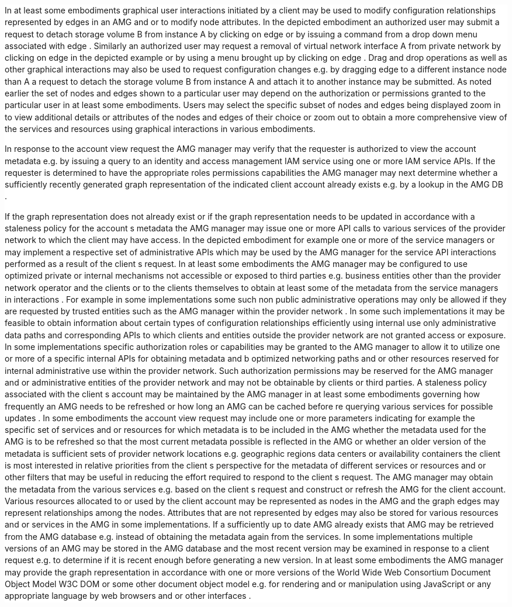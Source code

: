 In at least some embodiments graphical user interactions initiated by a client may be used to modify configuration relationships represented by edges in an AMG and or to modify node attributes. In the depicted embodiment an authorized user may submit a request to detach storage volume B from instance A by clicking on edge or by issuing a command from a drop down menu associated with edge . Similarly an authorized user may request a removal of virtual network interface A from private network by clicking on edge in the depicted example or by using a menu brought up by clicking on edge . Drag and drop operations as well as other graphical interactions may also be used to request configuration changes e.g. by dragging edge to a different instance node than A a request to detach the storage volume B from instance A and attach it to another instance may be submitted. As noted earlier the set of nodes and edges shown to a particular user may depend on the authorization or permissions granted to the particular user in at least some embodiments. Users may select the specific subset of nodes and edges being displayed zoom in to view additional details or attributes of the nodes and edges of their choice or zoom out to obtain a more comprehensive view of the services and resources using graphical interactions in various embodiments.

In response to the account view request the AMG manager may verify that the requester is authorized to view the account metadata e.g. by issuing a query to an identity and access management IAM service using one or more IAM service APIs. If the requester is determined to have the appropriate roles permissions capabilities the AMG manager may next determine whether a sufficiently recently generated graph representation of the indicated client account already exists e.g. by a lookup in the AMG DB .

If the graph representation does not already exist or if the graph representation needs to be updated in accordance with a staleness policy for the account s metadata the AMG manager may issue one or more API calls to various services of the provider network to which the client may have access. In the depicted embodiment for example one or more of the service managers or may implement a respective set of administrative APIs which may be used by the AMG manager for the service API interactions performed as a result of the client s request. In at least some embodiments the AMG manager may be configured to use optimized private or internal mechanisms not accessible or exposed to third parties e.g. business entities other than the provider network operator and the clients or to the clients themselves to obtain at least some of the metadata from the service managers in interactions . For example in some implementations some such non public administrative operations may only be allowed if they are requested by trusted entities such as the AMG manager within the provider network . In some such implementations it may be feasible to obtain information about certain types of configuration relationships efficiently using internal use only administrative data paths and corresponding APIs to which clients and entities outside the provider network are not granted access or exposure. In some implementations specific authorization roles or capabilities may be granted to the AMG manager to allow it to utilize one or more of a specific internal APIs for obtaining metadata and b optimized networking paths and or other resources reserved for internal administrative use within the provider network. Such authorization permissions may be reserved for the AMG manager and or administrative entities of the provider network and may not be obtainable by clients or third parties. A staleness policy associated with the client s account may be maintained by the AMG manager in at least some embodiments governing how frequently an AMG needs to be refreshed or how long an AMG can be cached before re querying various services for possible updates . In some embodiments the account view request may include one or more parameters indicating for example the specific set of services and or resources for which metadata is to be included in the AMG whether the metadata used for the AMG is to be refreshed so that the most current metadata possible is reflected in the AMG or whether an older version of the metadata is sufficient sets of provider network locations e.g. geographic regions data centers or availability containers the client is most interested in relative priorities from the client s perspective for the metadata of different services or resources and or other filters that may be useful in reducing the effort required to respond to the client s request. The AMG manager may obtain the metadata from the various services e.g. based on the client s request and construct or refresh the AMG for the client account. Various resources allocated to or used by the client account may be represented as nodes in the AMG and the graph edges may represent relationships among the nodes. Attributes that are not represented by edges may also be stored for various resources and or services in the AMG in some implementations. If a sufficiently up to date AMG already exists that AMG may be retrieved from the AMG database e.g. instead of obtaining the metadata again from the services. In some implementations multiple versions of an AMG may be stored in the AMG database and the most recent version may be examined in response to a client request e.g. to determine if it is recent enough before generating a new version. In at least some embodiments the AMG manager may provide the graph representation in accordance with one or more versions of the World Wide Web Consortium Document Object Model W3C DOM or some other document object model e.g. for rendering and or manipulation using JavaScript or any appropriate language by web browsers and or other interfaces .
